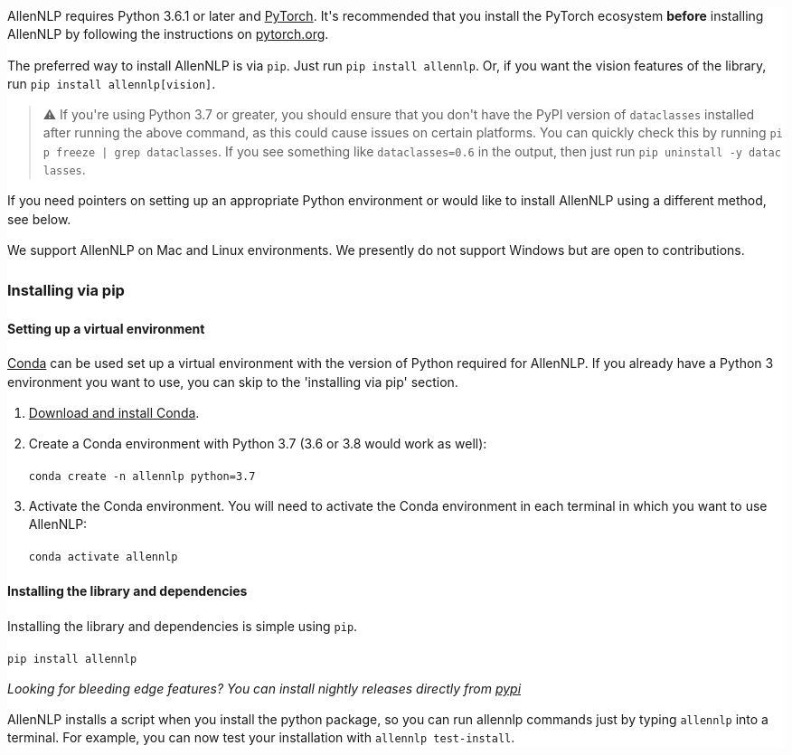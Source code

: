 AllenNLP requires Python 3.6.1 or later and [PyTorch](https://pytorch.org/).
It's recommended that you install the PyTorch ecosystem **before** installing AllenNLP by following the instructions on [pytorch.org](https://pytorch.org/).

The preferred way to install AllenNLP is via `pip`. Just run `pip install allennlp`. Or, if you want the vision
features of the library, run `pip install allennlp[vision]`.

> ⚠️ If you're using Python 3.7 or greater, you should ensure that you don't have the PyPI version of `dataclasses` installed after running the above command, as this could cause issues on certain platforms. You can quickly check this by running `pip freeze | grep dataclasses`. If you see something like `dataclasses=0.6` in the output, then just run `pip uninstall -y dataclasses`.

If you need pointers on setting up an appropriate Python environment or would like to install AllenNLP using a different method, see below.

We support AllenNLP on Mac and Linux environments. We presently do not support Windows but are open to contributions.

### Installing via pip

#### Setting up a virtual environment

[Conda](https://conda.io/) can be used set up a virtual environment with the
version of Python required for AllenNLP.  If you already have a Python 3
environment you want to use, you can skip to the 'installing via pip' section.

1.  [Download and install Conda](https://conda.io/projects/conda/en/latest/user-guide/install/index.html).

2.  Create a Conda environment with Python 3.7 (3.6 or 3.8 would work as well):

    ```
    conda create -n allennlp python=3.7
    ```

3.  Activate the Conda environment. You will need to activate the Conda environment in each terminal in which you want to use AllenNLP:

    ```
    conda activate allennlp
    ```

#### Installing the library and dependencies

Installing the library and dependencies is simple using `pip`.

```bash
pip install allennlp
```

*Looking for bleeding edge features? You can install nightly releases directly from [pypi](https://pypi.org/project/allennlp/#history)*

AllenNLP installs a script when you install the python package, so you can run allennlp commands just by typing `allennlp` into a terminal.  For example, you can now test your installation with `allennlp test-install`.
